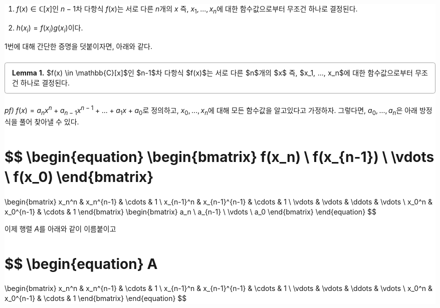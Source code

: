 1. $f(x) \in \mathbb{C}[x]$인 $n-1$차 다항식 $f(x)$는 서로 다른 $n$개의 $x$ 즉, $x_1, ..., x_n$에 대한 함수값으로부터 무조건 하나로 결정된다.

2. $h(x_i) = f(x_i) g(x_i)$이다.

1번에 대해 간단한 증명을 덧붙이자면, 아래와 같다.

<div style="border-style: solid;
    border-width: 1px;
    border-color: rgb(166,166,166);
    margin-top: 1.5em;
    margin-bottom: 1.5em;
    padding: 0.7em 1em;
    text-align: justify;
    border-radius: 0.3em;">
<strong>Lemma 1.</strong> 
$f(x) \in \mathbb{C}[x]$인 $n-1$차 다항식 $f(x)$는 서로 다른 $n$개의 $x$ 즉, $x_1, ..., x_n$에 대한 함수값으로부터 무조건 하나로 결정된다.

</div>

*pf)* $f(x) = a_nx^n + a_{n-1}x^{n-1} +...+ a_1x + a_0$로 정의하고, $x_0, ..., x_n$에 대해 모든 함수값을 알고있다고 가정하자. 그렇다면, $a_0, ..., a_n$은 아래 방정식을 풀어 찾아낼 수 있다.

$$
\begin{equation}
  \begin{bmatrix}
    f(x_n) \\ f(x_{n-1}) \\ \vdots \\ f(x_0)
  \end{bmatrix}
  =
  \begin{bmatrix}
    x_n^n & x_n^{n-1} & \cdots & 1 \\
    x_{n-1}^n & x_{n-1}^{n-1} & \cdots & 1 \\
    \vdots & \vdots & \ddots & \vdots \\
    x_0^n & x_0^{n-1} & \cdots & 1
  \end{bmatrix}
  \begin{bmatrix}
    a_n \\ a_{n-1} \\ \vdots \\ a_0
  \end{bmatrix}
\end{equation}
$$

이제 행렬 $A$를 아래와 같이 이름붙이고

$$
\begin{equation}
  A
  =
  \begin{bmatrix}
    x_n^n & x_n^{n-1} & \cdots & 1 \\
    x_{n-1}^n & x_{n-1}^{n-1} & \cdots & 1 \\
    \vdots & \vdots & \ddots & \vdots \\
    x_0^n & x_0^{n-1} & \cdots & 1
  \end{bmatrix}
\end{equation}
$$
